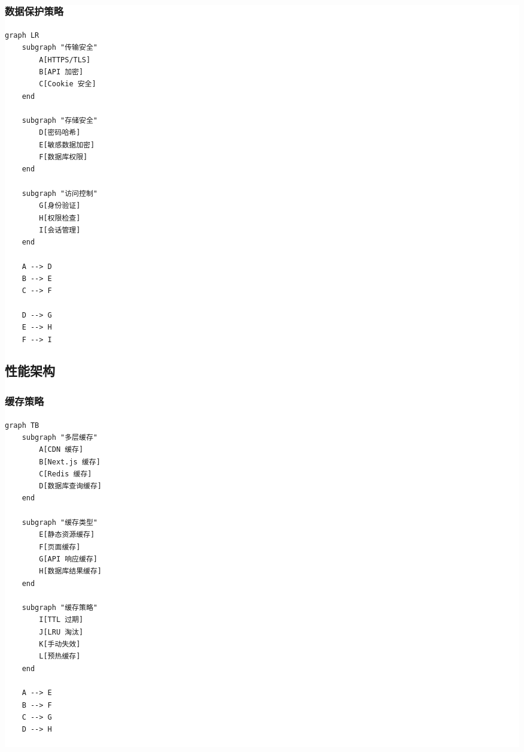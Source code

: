 ### 数据保护策略

```mermaid
graph LR
    subgraph "传输安全"
        A[HTTPS/TLS]
        B[API 加密]
        C[Cookie 安全]
    end
    
    subgraph "存储安全"
        D[密码哈希]
        E[敏感数据加密]
        F[数据库权限]
    end
    
    subgraph "访问控制"
        G[身份验证]
        H[权限检查]
        I[会话管理]
    end
    
    A --> D
    B --> E
    C --> F
    
    D --> G
    E --> H
    F --> I
```

## 性能架构

### 缓存策略

```mermaid
graph TB
    subgraph "多层缓存"
        A[CDN 缓存]
        B[Next.js 缓存]
        C[Redis 缓存]
        D[数据库查询缓存]
    end
    
    subgraph "缓存类型"
        E[静态资源缓存]
        F[页面缓存]
        G[API 响应缓存]
        H[数据库结果缓存]
    end
    
    subgraph "缓存策略"
        I[TTL 过期]
        J[LRU 淘汰]
        K[手动失效]
        L[预热缓存]
    end
    
    A --> E
    B --> F
    C --> G
    D --> H
    
```